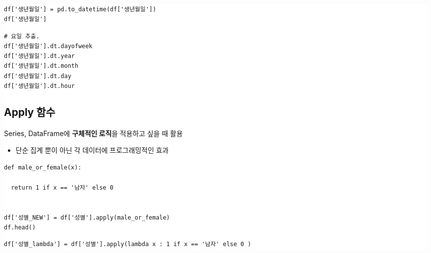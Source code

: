 ```
df['생년월일'] = pd.to_datetime(df['생년월일'])
df['생년월일']
```

```
# 요일 추출. 
df['생년월일'].dt.dayofweek
df['생년월일'].dt.year
df['생년월일'].dt.month
df['생년월일'].dt.day
df['생년월일'].dt.hour
```



## Apply 함수

Series, DataFrame에 **구체적인 로직**을 적용하고 싶을 때 활용

- 단순 집계 뿐이 아닌 각 데이터에 프로그래밍적인 효과

```
def male_or_female(x):

  return 1 if x == '남자' else 0


df['성별_NEW'] = df['성별'].apply(male_or_female)
df.head()
```

```
df['성별_lambda'] = df['성별'].apply(lambda x : 1 if x == '남자' else 0 )
```



